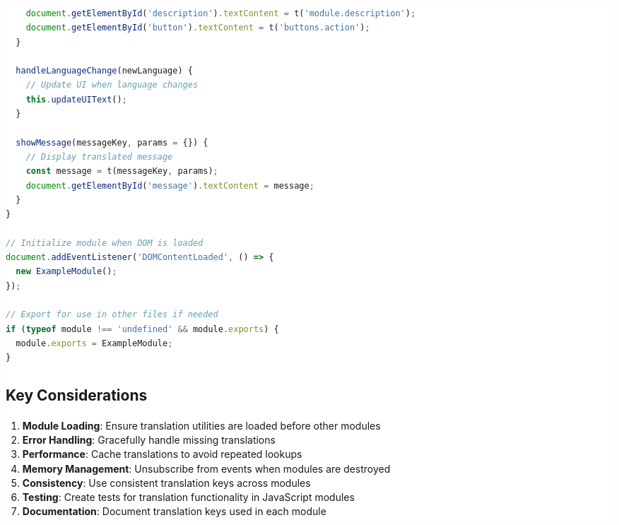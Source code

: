 ```javascript
    document.getElementById('description').textContent = t('module.description');
    document.getElementById('button').textContent = t('buttons.action');
  }

  handleLanguageChange(newLanguage) {
    // Update UI when language changes
    this.updateUIText();
  }

  showMessage(messageKey, params = {}) {
    // Display translated message
    const message = t(messageKey, params);
    document.getElementById('message').textContent = message;
  }
}

// Initialize module when DOM is loaded
document.addEventListener('DOMContentLoaded', () => {
  new ExampleModule();
});

// Export for use in other files if needed
if (typeof module !== 'undefined' && module.exports) {
  module.exports = ExampleModule;
}
```

## Key Considerations

1. **Module Loading**: Ensure translation utilities are loaded before other modules
2. **Error Handling**: Gracefully handle missing translations
3. **Performance**: Cache translations to avoid repeated lookups
4. **Memory Management**: Unsubscribe from events when modules are destroyed
5. **Consistency**: Use consistent translation keys across modules
6. **Testing**: Create tests for translation functionality in JavaScript modules
7. **Documentation**: Document translation keys used in each module